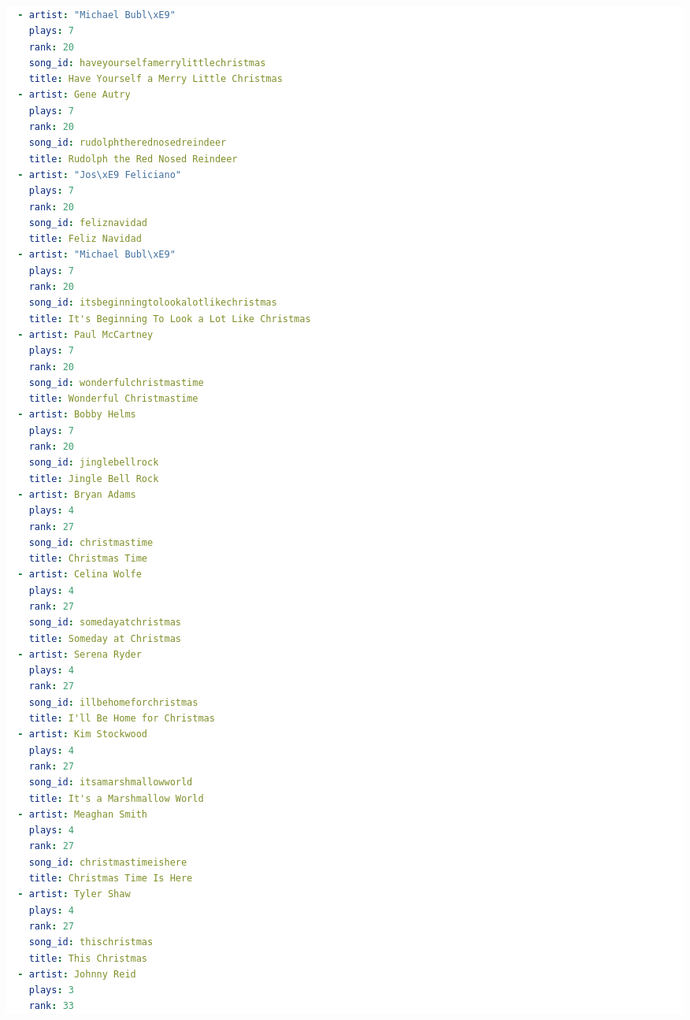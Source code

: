 ```yaml
  - artist: "Michael Bubl\xE9"
    plays: 7
    rank: 20
    song_id: haveyourselfamerrylittlechristmas
    title: Have Yourself a Merry Little Christmas
  - artist: Gene Autry
    plays: 7
    rank: 20
    song_id: rudolphtherednosedreindeer
    title: Rudolph the Red Nosed Reindeer
  - artist: "Jos\xE9 Feliciano"
    plays: 7
    rank: 20
    song_id: feliznavidad
    title: Feliz Navidad
  - artist: "Michael Bubl\xE9"
    plays: 7
    rank: 20
    song_id: itsbeginningtolookalotlikechristmas
    title: It's Beginning To Look a Lot Like Christmas
  - artist: Paul McCartney
    plays: 7
    rank: 20
    song_id: wonderfulchristmastime
    title: Wonderful Christmastime
  - artist: Bobby Helms
    plays: 7
    rank: 20
    song_id: jinglebellrock
    title: Jingle Bell Rock
  - artist: Bryan Adams
    plays: 4
    rank: 27
    song_id: christmastime
    title: Christmas Time
  - artist: Celina Wolfe
    plays: 4
    rank: 27
    song_id: somedayatchristmas
    title: Someday at Christmas
  - artist: Serena Ryder
    plays: 4
    rank: 27
    song_id: illbehomeforchristmas
    title: I'll Be Home for Christmas
  - artist: Kim Stockwood
    plays: 4
    rank: 27
    song_id: itsamarshmallowworld
    title: It's a Marshmallow World
  - artist: Meaghan Smith
    plays: 4
    rank: 27
    song_id: christmastimeishere
    title: Christmas Time Is Here
  - artist: Tyler Shaw
    plays: 4
    rank: 27
    song_id: thischristmas
    title: This Christmas
  - artist: Johnny Reid
    plays: 3
    rank: 33
```